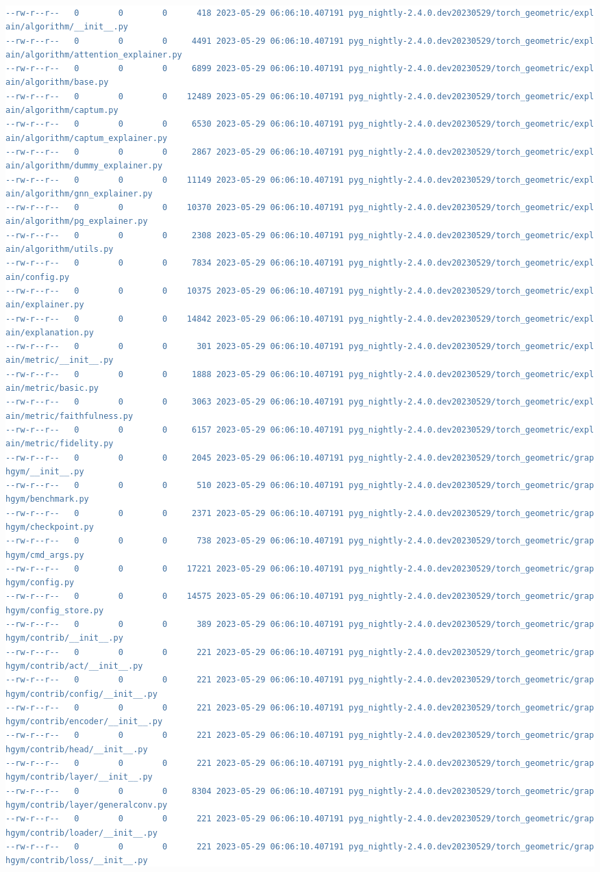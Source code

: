 ```diff
--rw-r--r--   0        0        0      418 2023-05-29 06:06:10.407191 pyg_nightly-2.4.0.dev20230529/torch_geometric/explain/algorithm/__init__.py
--rw-r--r--   0        0        0     4491 2023-05-29 06:06:10.407191 pyg_nightly-2.4.0.dev20230529/torch_geometric/explain/algorithm/attention_explainer.py
--rw-r--r--   0        0        0     6899 2023-05-29 06:06:10.407191 pyg_nightly-2.4.0.dev20230529/torch_geometric/explain/algorithm/base.py
--rw-r--r--   0        0        0    12489 2023-05-29 06:06:10.407191 pyg_nightly-2.4.0.dev20230529/torch_geometric/explain/algorithm/captum.py
--rw-r--r--   0        0        0     6530 2023-05-29 06:06:10.407191 pyg_nightly-2.4.0.dev20230529/torch_geometric/explain/algorithm/captum_explainer.py
--rw-r--r--   0        0        0     2867 2023-05-29 06:06:10.407191 pyg_nightly-2.4.0.dev20230529/torch_geometric/explain/algorithm/dummy_explainer.py
--rw-r--r--   0        0        0    11149 2023-05-29 06:06:10.407191 pyg_nightly-2.4.0.dev20230529/torch_geometric/explain/algorithm/gnn_explainer.py
--rw-r--r--   0        0        0    10370 2023-05-29 06:06:10.407191 pyg_nightly-2.4.0.dev20230529/torch_geometric/explain/algorithm/pg_explainer.py
--rw-r--r--   0        0        0     2308 2023-05-29 06:06:10.407191 pyg_nightly-2.4.0.dev20230529/torch_geometric/explain/algorithm/utils.py
--rw-r--r--   0        0        0     7834 2023-05-29 06:06:10.407191 pyg_nightly-2.4.0.dev20230529/torch_geometric/explain/config.py
--rw-r--r--   0        0        0    10375 2023-05-29 06:06:10.407191 pyg_nightly-2.4.0.dev20230529/torch_geometric/explain/explainer.py
--rw-r--r--   0        0        0    14842 2023-05-29 06:06:10.407191 pyg_nightly-2.4.0.dev20230529/torch_geometric/explain/explanation.py
--rw-r--r--   0        0        0      301 2023-05-29 06:06:10.407191 pyg_nightly-2.4.0.dev20230529/torch_geometric/explain/metric/__init__.py
--rw-r--r--   0        0        0     1888 2023-05-29 06:06:10.407191 pyg_nightly-2.4.0.dev20230529/torch_geometric/explain/metric/basic.py
--rw-r--r--   0        0        0     3063 2023-05-29 06:06:10.407191 pyg_nightly-2.4.0.dev20230529/torch_geometric/explain/metric/faithfulness.py
--rw-r--r--   0        0        0     6157 2023-05-29 06:06:10.407191 pyg_nightly-2.4.0.dev20230529/torch_geometric/explain/metric/fidelity.py
--rw-r--r--   0        0        0     2045 2023-05-29 06:06:10.407191 pyg_nightly-2.4.0.dev20230529/torch_geometric/graphgym/__init__.py
--rw-r--r--   0        0        0      510 2023-05-29 06:06:10.407191 pyg_nightly-2.4.0.dev20230529/torch_geometric/graphgym/benchmark.py
--rw-r--r--   0        0        0     2371 2023-05-29 06:06:10.407191 pyg_nightly-2.4.0.dev20230529/torch_geometric/graphgym/checkpoint.py
--rw-r--r--   0        0        0      738 2023-05-29 06:06:10.407191 pyg_nightly-2.4.0.dev20230529/torch_geometric/graphgym/cmd_args.py
--rw-r--r--   0        0        0    17221 2023-05-29 06:06:10.407191 pyg_nightly-2.4.0.dev20230529/torch_geometric/graphgym/config.py
--rw-r--r--   0        0        0    14575 2023-05-29 06:06:10.407191 pyg_nightly-2.4.0.dev20230529/torch_geometric/graphgym/config_store.py
--rw-r--r--   0        0        0      389 2023-05-29 06:06:10.407191 pyg_nightly-2.4.0.dev20230529/torch_geometric/graphgym/contrib/__init__.py
--rw-r--r--   0        0        0      221 2023-05-29 06:06:10.407191 pyg_nightly-2.4.0.dev20230529/torch_geometric/graphgym/contrib/act/__init__.py
--rw-r--r--   0        0        0      221 2023-05-29 06:06:10.407191 pyg_nightly-2.4.0.dev20230529/torch_geometric/graphgym/contrib/config/__init__.py
--rw-r--r--   0        0        0      221 2023-05-29 06:06:10.407191 pyg_nightly-2.4.0.dev20230529/torch_geometric/graphgym/contrib/encoder/__init__.py
--rw-r--r--   0        0        0      221 2023-05-29 06:06:10.407191 pyg_nightly-2.4.0.dev20230529/torch_geometric/graphgym/contrib/head/__init__.py
--rw-r--r--   0        0        0      221 2023-05-29 06:06:10.407191 pyg_nightly-2.4.0.dev20230529/torch_geometric/graphgym/contrib/layer/__init__.py
--rw-r--r--   0        0        0     8304 2023-05-29 06:06:10.407191 pyg_nightly-2.4.0.dev20230529/torch_geometric/graphgym/contrib/layer/generalconv.py
--rw-r--r--   0        0        0      221 2023-05-29 06:06:10.407191 pyg_nightly-2.4.0.dev20230529/torch_geometric/graphgym/contrib/loader/__init__.py
--rw-r--r--   0        0        0      221 2023-05-29 06:06:10.407191 pyg_nightly-2.4.0.dev20230529/torch_geometric/graphgym/contrib/loss/__init__.py
```